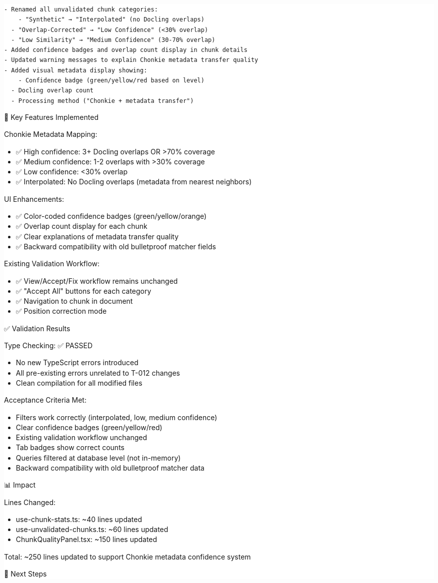     - Renamed all unvalidated chunk categories:
        - "Synthetic" → "Interpolated" (no Docling overlaps)
      - "Overlap-Corrected" → "Low Confidence" (<30% overlap)
      - "Low Similarity" → "Medium Confidence" (30-70% overlap)
    - Added confidence badges and overlap count display in chunk details
    - Updated warning messages to explain Chonkie metadata transfer quality
    - Added visual metadata display showing:
        - Confidence badge (green/yellow/red based on level)
      - Docling overlap count
      - Processing method ("Chonkie + metadata transfer")

  🎯 Key Features Implemented

  Chonkie Metadata Mapping:
  - ✅ High confidence: 3+ Docling overlaps OR >70% coverage
  - ✅ Medium confidence: 1-2 overlaps with >30% coverage
  - ✅ Low confidence: <30% overlap
  - ✅ Interpolated: No Docling overlaps (metadata from nearest neighbors)

  UI Enhancements:
  - ✅ Color-coded confidence badges (green/yellow/orange)
  - ✅ Overlap count display for each chunk
  - ✅ Clear explanations of metadata transfer quality
  - ✅ Backward compatibility with old bulletproof matcher fields

  Existing Validation Workflow:
  - ✅ View/Accept/Fix workflow remains unchanged
  - ✅ "Accept All" buttons for each category
  - ✅ Navigation to chunk in document
  - ✅ Position correction mode

  ✅ Validation Results

  Type Checking: ✅ PASSED
  - No new TypeScript errors introduced
  - All pre-existing errors unrelated to T-012 changes
  - Clean compilation for all modified files

  Acceptance Criteria Met:
  - Filters work correctly (interpolated, low, medium confidence)
  - Clear confidence badges (green/yellow/red)
  - Existing validation workflow unchanged
  - Tab badges show correct counts
  - Queries filtered at database level (not in-memory)
  - Backward compatibility with old bulletproof matcher data

  📊 Impact

  Lines Changed:
  - use-chunk-stats.ts: ~40 lines updated
  - use-unvalidated-chunks.ts: ~60 lines updated
  - ChunkQualityPanel.tsx: ~150 lines updated

  Total: ~250 lines updated to support Chonkie metadata confidence system

  🚀 Next Steps
